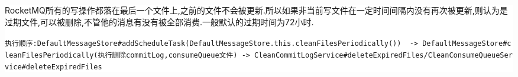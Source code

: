 RocketMQ所有的写操作都落在最后一个文件上,之前的文件不会被更新.所以如果非当前写文件在一定时间间隔内没有再次被更新,则认为是过期文件,可以被删除,不管他的消息有没有被全部消费.一般默认的过期时间为72小时.
```
执行顺序:DefaultMessageStore#addScheduleTask(DefaultMessageStore.this.cleanFilesPeriodically())  -> DefaultMessageStore#cleanFilesPeriodically(执行删除commitLog,consumeQueue文件) -> CleanCommitLogService#deleteExpiredFiles/CleanConsumeQueueService#deleteExpiredFiles

```



























